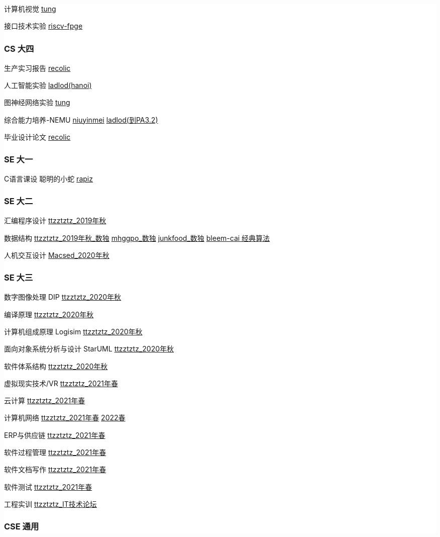 计算机视觉 [tung](https://github.com/Elubrazione/cv_labs_hust)

接口技术实验 [riscv-fpge](https://github.com/Glidezz/hust_rvfpga)

### CS 大四

生产实习报告 [recolic](https://git.recolic.net/recolic-hust/intern-report)

人工智能实验 [ladlod(hanoi)](https://github.com/ladlod/hust_cs_ug/tree/master/aiExp)

图神经网络实验 [tung](https://github.com/Elubrazione/gnn_lab_hust)

综合能力培养-NEMU  [niuyinmei](https://github.com/niuyinmei/ICS2018/) [ladlod(到PA3.2)](https://github.com/ladlod/ics_2018)

毕业设计论文 [recolic](https://git.recolic.net/recolic-hust/graduate_design_report)

### SE 大一

C语言课设 聪明的小蛇 [rapiz](https://github.com/Rapiz1/DungeonRush)  

### SE 大二

汇编程序设计 [ttzztztz_2019年秋](https://github.com/ttzztztz/80x86_assembly-design)

数据结构 [ttzztztz_2019年秋_数独](https://github.com/ttzztztz/SudokuCLI) [mhggpo_数独](https://github.com/mhggpo/NewSudoku) [junkfood_数独](https://github.com/JunkFood02/Sudoku) [bleem-cai 经典算法](https://github.com/bleem-cai/disgusting-homework/tree/master/data-structure)

人机交互设计 [Macsed_2020年秋](https://github.com/MacsedProtoss/HMI_Course_Design)

### SE 大三

数字图像处理 DIP [ttzztztz_2020年秋](https://github.com/ttzztztz/Digital-Image-Process-Course)

编译原理 [ttzztztz_2020年秋](https://github.com/ttzztztz/Compiler-Course-Design)

计算机组成原理 Logisim [ttzztztz_2020年秋](https://github.com/ttzztztz/Computer-Composition-Course-Homework)

面向对象系统分析与设计 StarUML [ttzztztz_2020年秋](https://github.com/ttzztztz/UML-Course-Design)

软件体系结构 [ttzztztz_2020年秋](https://github.com/ttzztztz/Software-Structure-Homework)

虚拟现实技术/VR [ttzztztz_2021年春](https://github.com/ttzztztz/sse-vr)

云计算 [ttzztztz_2021年春](https://github.com/ttzztztz/sse-cloud-computing)

计算机网络 [ttzztztz_2021年春](https://github.com/ttzztztz/sse-computer-network) [2022春](https://github.com/rapiz1/ss-pcap-visual/)

ERP与供应链 [ttzztztz_2021年春](https://github.com/ttzztztz/sse-erp)

软件过程管理 [ttzztztz_2021年春](https://github.com/ttzztztz/sse-procedure)

软件文档写作 [ttzztztz_2021年春](https://github.com/ttzztztz/sse-document)

软件测试 [ttzztztz_2021年春](https://github.com/ttzztztz/sse-test)

工程实训 [ttzztztz_IT技术论坛](https://github.com/UniqueStudio/UniqueBBS)

### CSE 通用
